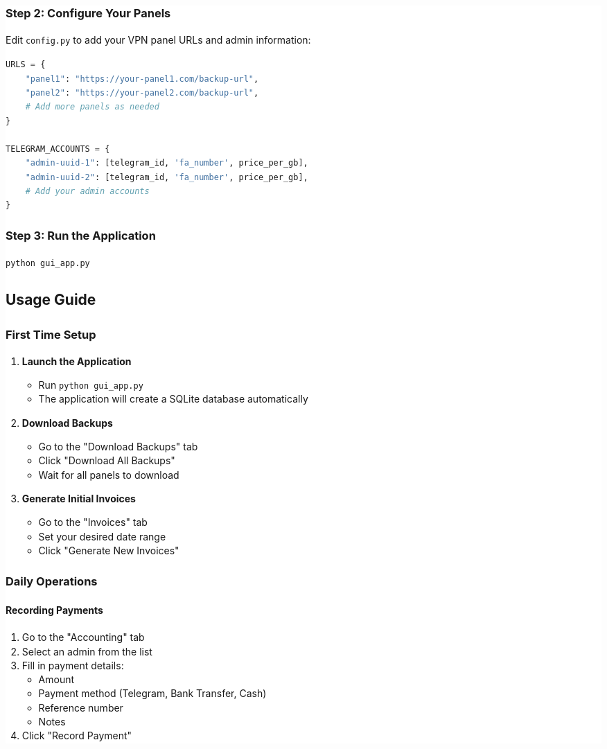 ### Step 2: Configure Your Panels
Edit `config.py` to add your VPN panel URLs and admin information:

```python
URLS = {
    "panel1": "https://your-panel1.com/backup-url",
    "panel2": "https://your-panel2.com/backup-url",
    # Add more panels as needed
}

TELEGRAM_ACCOUNTS = {
    "admin-uuid-1": [telegram_id, 'fa_number', price_per_gb],
    "admin-uuid-2": [telegram_id, 'fa_number', price_per_gb],
    # Add your admin accounts
}
```

### Step 3: Run the Application
```bash
python gui_app.py
```

## Usage Guide

### First Time Setup

1. **Launch the Application**
   - Run `python gui_app.py`
   - The application will create a SQLite database automatically

2. **Download Backups**
   - Go to the "Download Backups" tab
   - Click "Download All Backups"
   - Wait for all panels to download

3. **Generate Initial Invoices**
   - Go to the "Invoices" tab
   - Set your desired date range
   - Click "Generate New Invoices"

### Daily Operations

#### Recording Payments
1. Go to the "Accounting" tab
2. Select an admin from the list
3. Fill in payment details:
   - Amount
   - Payment method (Telegram, Bank Transfer, Cash)
   - Reference number
   - Notes
4. Click "Record Payment"

